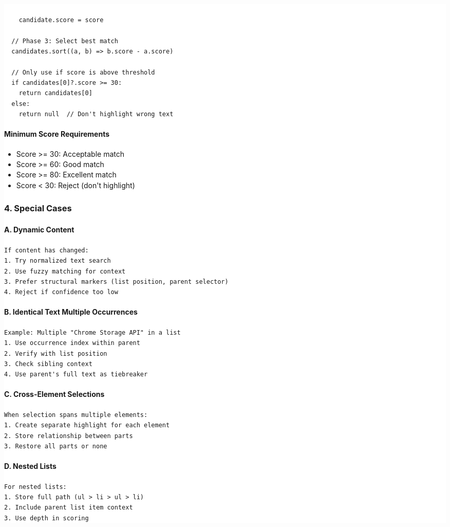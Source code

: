 ```
    
    candidate.score = score
  
  // Phase 3: Select best match
  candidates.sort((a, b) => b.score - a.score)
  
  // Only use if score is above threshold
  if candidates[0]?.score >= 30:
    return candidates[0]
  else:
    return null  // Don't highlight wrong text
```

#### Minimum Score Requirements
- Score >= 30: Acceptable match
- Score >= 60: Good match  
- Score >= 80: Excellent match
- Score < 30: Reject (don't highlight)

### 4. Special Cases

#### A. Dynamic Content
```
If content has changed:
1. Try normalized text search
2. Use fuzzy matching for context
3. Prefer structural markers (list position, parent selector)
4. Reject if confidence too low
```

#### B. Identical Text Multiple Occurrences
```
Example: Multiple "Chrome Storage API" in a list
1. Use occurrence index within parent
2. Verify with list position
3. Check sibling context
4. Use parent's full text as tiebreaker
```

#### C. Cross-Element Selections
```
When selection spans multiple elements:
1. Create separate highlight for each element
2. Store relationship between parts
3. Restore all parts or none
```

#### D. Nested Lists
```
For nested lists:
1. Store full path (ul > li > ul > li)
2. Include parent list item context
3. Use depth in scoring
```
